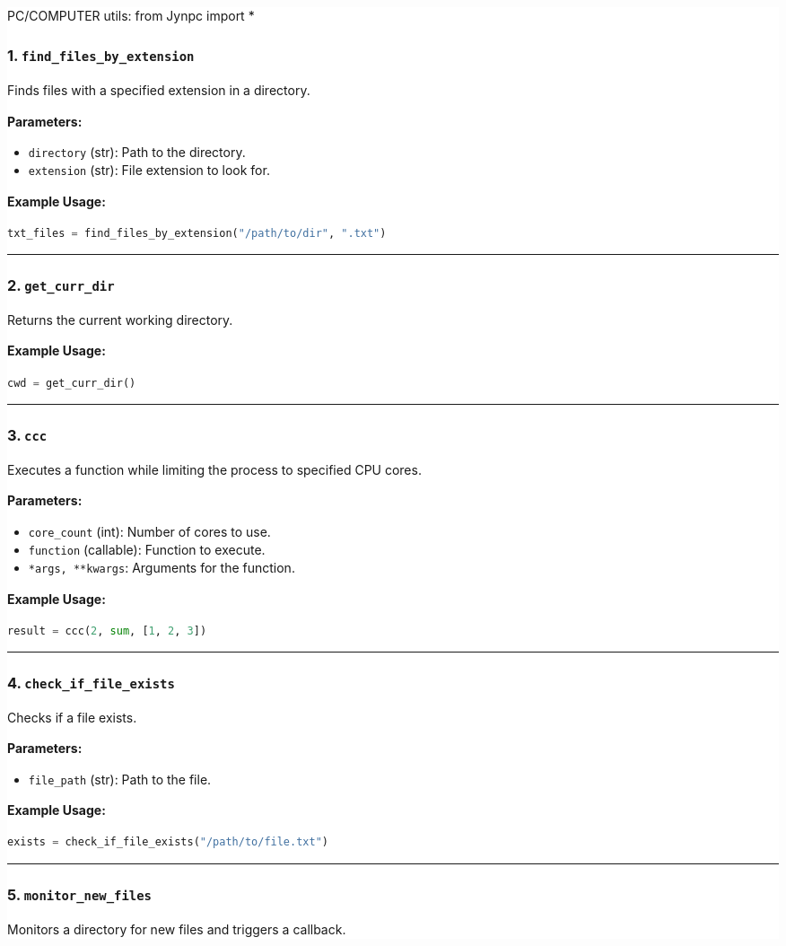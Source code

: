 PC/COMPUTER utils: from Jynpc import *

### **1. `find_files_by_extension`**
Finds files with a specified extension in a directory.

**Parameters:**
- `directory` (str): Path to the directory.
- `extension` (str): File extension to look for.

**Example Usage:**
```python
txt_files = find_files_by_extension("/path/to/dir", ".txt")
```

---

### **2. `get_curr_dir`**
Returns the current working directory.

**Example Usage:**
```python
cwd = get_curr_dir()
```

---

### **3. `ccc`**
Executes a function while limiting the process to specified CPU cores.

**Parameters:**
- `core_count` (int): Number of cores to use.
- `function` (callable): Function to execute.
- `*args, **kwargs`: Arguments for the function.

**Example Usage:**
```python
result = ccc(2, sum, [1, 2, 3])
```

---

### **4. `check_if_file_exists`**
Checks if a file exists.

**Parameters:**
- `file_path` (str): Path to the file.

**Example Usage:**
```python
exists = check_if_file_exists("/path/to/file.txt")
```

---

### **5. `monitor_new_files`**
Monitors a directory for new files and triggers a callback.
